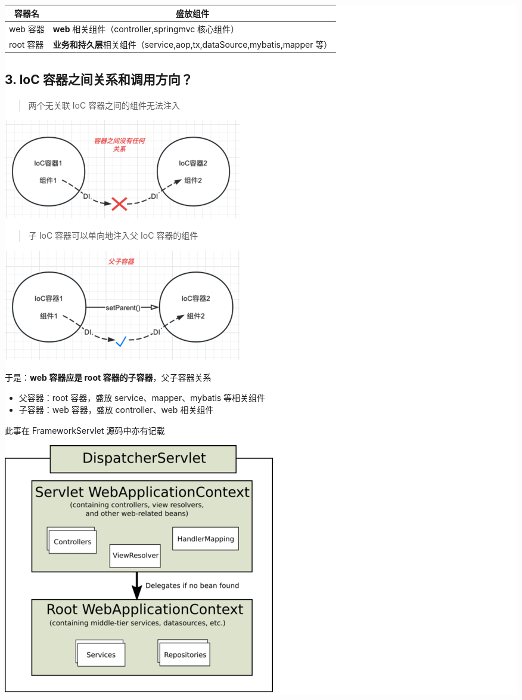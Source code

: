 |容器名|盛放组件|
| ---------| -------------------------------------------------------|
|web 容器|**web** 相关组件（controller,springmvc 核心组件）|
|root 容器|**业务和持久层**相关组件（service,aop,tx,dataSource,mybatis,mapper 等）|

## 3. IoC 容器之间关系和调用方向？

> 两个无关联 IoC 容器之间的组件无法注入

​![image](assets/image-20241005150521-ul4sxld.png)​

> 子 IoC 容器可以单向地注入父 IoC 容器的组件

​![image](assets/image-20241005150525-bsv0nol.png)​

于是：**web 容器应是 root 容器的子容器**，父子容器关系

* 父容器：root 容器，盛放 service、mapper、mybatis 等相关组件
* 子容器：web 容器，盛放 controller、web 相关组件

此事在 FrameworkServlet 源码中亦有记载

​![image](assets/image-20241005150748-oz1trj7.png)​
